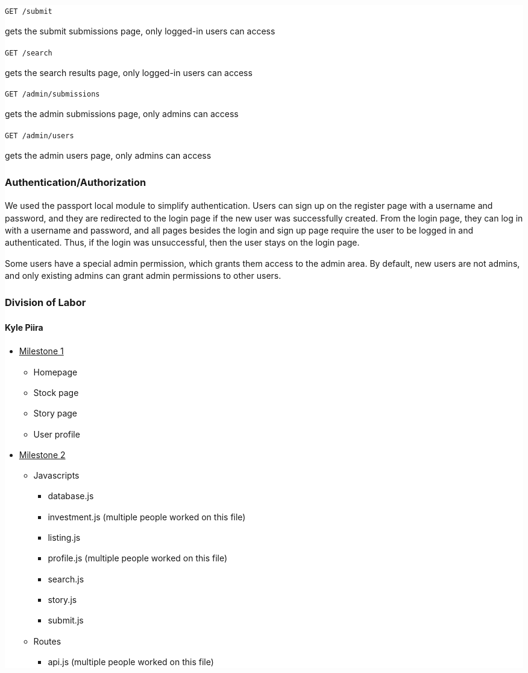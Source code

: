`GET /submit`

gets the submit submissions page, only logged-in users can access

`GET /search`

gets the search results page, only logged-in users can access

`GET /admin/submissions`

gets the admin submissions page, only admins can access

`GET /admin/users`

gets the admin users page, only admins can access

### Authentication/Authorization

We used the passport local module to simplify authentication. Users can sign up on the register page with a username and password, and they are redirected to the login page if the new user was successfully created. From the login page, they can log in with a username and password, and all pages besides the login and sign up page require the user to be logged in and authenticated. Thus, if the login was unsuccessful, then the user stays on the login page.

Some users have a special admin permission, which grants them access to the admin area. By default, new users are not admins, and only existing admins can grant admin permissions to other users.

### Division of Labor

#### Kyle Piira

* <u>Milestone 1</u>
  
  * Homepage
  
  * Stock page
  
  * Story page
  
  * User profile

* <u>Milestone 2</u>
  
  * Javascripts
    
    * database.js
    
    * investment.js (multiple people worked on this file)
    
    * listing.js
    
    * profile.js (multiple people worked on this file)
    
    * search.js
    
    * story.js
    
    * submit.js
  
  * Routes
    
    * api.js (multiple people worked on this file)
    